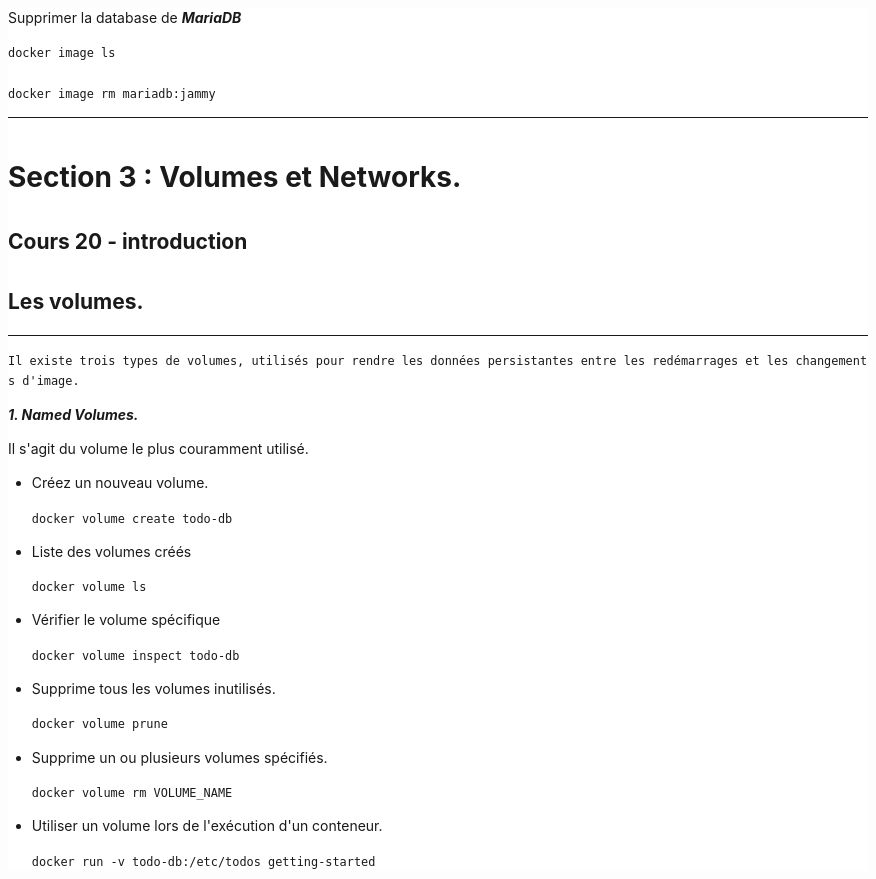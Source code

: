 Supprimer la database de **_MariaDB_**

```
docker image ls

docker image rm mariadb:jammy
```

---

# Section 3 : Volumes et Networks.

## Cours 20 - introduction

## Les volumes.

---

```
Il existe trois types de volumes, utilisés pour rendre les données persistantes entre les redémarrages et les changements d'image.
```

**_1. Named Volumes._**

Il s'agit du volume le plus couramment utilisé.

- Créez un nouveau volume.

  ```
  docker volume create todo-db
  ```

- Liste des volumes créés

  ```
  docker volume ls
  ```

- Vérifier le volume spécifique

  ```
  docker volume inspect todo-db
  ```

- Supprime tous les volumes inutilisés.

  ```
  docker volume prune
  ```

- Supprime un ou plusieurs volumes spécifiés.

  ```
  docker volume rm VOLUME_NAME
  ```

- Utiliser un volume lors de l'exécution d'un conteneur.
  ```
  docker run -v todo-db:/etc/todos getting-started
  ```
